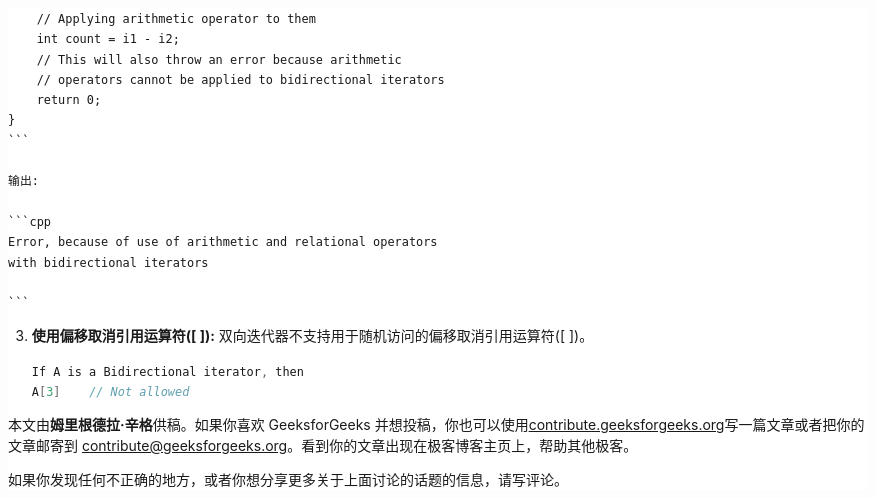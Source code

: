         // Applying arithmetic operator to them
        int count = i1 - i2;
        // This will also throw an error because arithmetic 
        // operators cannot be applied to bidirectional iterators  
        return 0;
    }
    ```

    输出:

    ```cpp
    Error, because of use of arithmetic and relational operators 
    with bidirectional iterators 

    ```

3.  **使用偏移取消引用运算符([ ]):** 双向迭代器不支持用于随机访问的偏移取消引用运算符([ ])。

    ```cpp
    If A is a Bidirectional iterator, then
    A[3]    // Not allowed 

    ```

本文由**姆里根德拉·辛格**供稿。如果你喜欢 GeeksforGeeks 并想投稿，你也可以使用[contribute.geeksforgeeks.org](http://www.contribute.geeksforgeeks.org)写一篇文章或者把你的文章邮寄到 contribute@geeksforgeeks.org。看到你的文章出现在极客博客主页上，帮助其他极客。

如果你发现任何不正确的地方，或者你想分享更多关于上面讨论的话题的信息，请写评论。